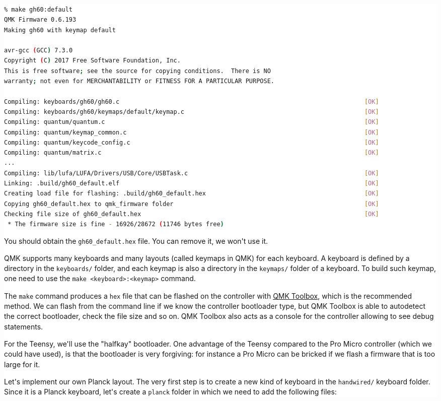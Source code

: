 ~~~sh
% make gh60:default
QMK Firmware 0.6.193
Making gh60 with keymap default

avr-gcc (GCC) 7.3.0
Copyright (C) 2017 Free Software Foundation, Inc.
This is free software; see the source for copying conditions.  There is NO
warranty; not even for MERCHANTABILITY or FITNESS FOR A PARTICULAR PURPOSE.

Compiling: keyboards/gh60/gh60.c                                                                    [OK]
Compiling: keyboards/gh60/keymaps/default/keymap.c                                                  [OK]
Compiling: quantum/quantum.c                                                                        [OK]
Compiling: quantum/keymap_common.c                                                                  [OK]
Compiling: quantum/keycode_config.c                                                                 [OK]
Compiling: quantum/matrix.c                                                                         [OK]
...
Compiling: lib/lufa/LUFA/Drivers/USB/Core/USBTask.c                                                 [OK]
Linking: .build/gh60_default.elf                                                                    [OK]
Creating load file for flashing: .build/gh60_default.hex                                            [OK]
Copying gh60_default.hex to qmk_firmware folder                                                     [OK]
Checking file size of gh60_default.hex                                                              [OK]
 * The firmware size is fine - 16926/28672 (11746 bytes free)
~~~

You should obtain the `gh60_default.hex` file. You can remove it, we won't use it.

QMK supports many keyboards and many layouts (called keymaps in QMK) for each keyboard. A keyboard is defined by a directory in the `keyboards/` folder, and each keymap is also a directory in the `keymaps/` folder of a keyboard. To build such keymap, one need to use the `make <keyboard>:<keymap>` command.

The `make` command produces a `hex` file that can be flashed on the controller with [QMK Toolbox](https://github.com/qmk/qmk_toolbox/releases), which is the recommended method. We can flash from the command line if we know the controller bootloader type, but QMK Toolbox is able to autodetect the correct bootloader, check the file size and so on. QMK Toolbox also acts as a console for the controller allowing to see debug statements.

For the Teensy, we'll use the "halfkay" bootloader. One advantage of the Teensy compared to the Pro Micro controller (which we could have used), is that the bootloader is very forgiving: for instance a Pro Micro can be bricked if we flash a firmware that is too large for it.

Let's implement our own Planck layout. The very first step is to create a new kind of keyboard in the `handwired/` keyboard folder. Since it is a Planck keyboard, let's create a `planck` folder in which we need to add the following files:
